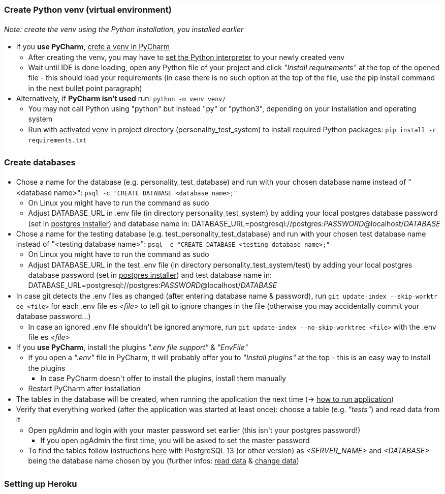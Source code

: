 ### Create Python venv (virtual environment)
_Note: create the venv using the Python installation, you installed earlier_
- If you **use PyCharm**, [crete a venv in PyCharm](https://www.jetbrains.com/help/pycharm/creating-virtual-environment.html#python_create_virtual_env)
  - After creating the venv, you may have to [set the Python interpreter](https://www.jetbrains.com/help/pycharm/configuring-python-interpreter.html#add-existing-interpreter) to your newly created venv
  - Wait until IDE is done loading, open any Python file of your project and click _"Install requirements"_ at the top of the opened file - this should load your requirements (in case there is no such option at the top of the file, use the pip install command in the next bullet point paragraph)
- Alternatively, if **PyCharm isn't used** run: `python -m venv venv/`
  - You may not call Python using "python" but instead "py" or "python3", depending on your installation and operating system
  - Run with [activated venv](#activate-python-venv-virtual-environment) in project directory (personality_test_system) to install required Python packages: `pip install -r requirements.txt`

### Create databases
- Chose a name for the database (e.g. personality_test_database) and run with your chosen database name instead of "\<database name\>": `psql -c "CREATE DATABASE <database name>;"`
  - On Linux you might have to run the command as sudo
  - Adjust DATABASE_URL in .env file (in directory personality_test_system) by adding your local postgres database password (set in [postgres installer](#setting-up-postgres)) and database name in: DATABASE_URL=postgresql://postgres:_PASSWORD_@localhost/_DATABASE_
- Chose a name for the testing database (e.g. test_personality_test_database) and run with your chosen test database name instead of "\<testing database name\>": `psql -c "CREATE DATABASE <testing database name>;"`
  - On Linux you might have to run the command as sudo
  - Adjust DATABASE_URL in the test .env file (in directory personality_test_system/test) by adding your local postgres database password (set in [postgres installer](#setting-up-postgres)) and test database name in: DATABASE_URL=postgresql://postgres:_PASSWORD_@localhost/_DATABASE_
- In case git detects the .env files as changed (after entering database name & password), run `git update-index --skip-worktree <file>` for each .env file es _\<file\>_ to tell git to ignore changes in the file (otherwise you may accidentally commit your database password...)
  - In case an ignored .env file shouldn't be ignored anymore, run `git update-index --no-skip-worktree <file>` with the .env file es _\<file\>_
- If you **use PyCharm**, install the plugins _".env file support"_ & _"EnvFile"_
  - If you open a _".env"_ file in PyCharm, it will probably offer you to _"Install plugins"_ at the top - this is an easy way to install the plugins
    - In case PyCharm doesn't offer to install the plugins, install them manually
  - Restart PyCharm after installation
- The tables in the database will be created, when running the application the next time (&rarr; [how to run application](#run-application-locally))
- Verify that everything worked (after the application was started at least once): choose a table (e.g. _"tests"_) and read data from it
  - Open pgAdmin and login with your master password set earlier (this isn't your postgres password!)
    - If you open pgAdmin the first time, you will be asked to set the master password
  - To find the tables follow instructions [here](user%20manual.md#find-tables) with PostgreSQL 13 (or other version) as _\<SERVER_NAME\>_ and _\<DATABASE\>_ being the database name chosen by you (further infos: [read data](user%20manual.md#show--export-data) & [change data](user%20manual.md#change--save-data))

### Setting up Heroku

